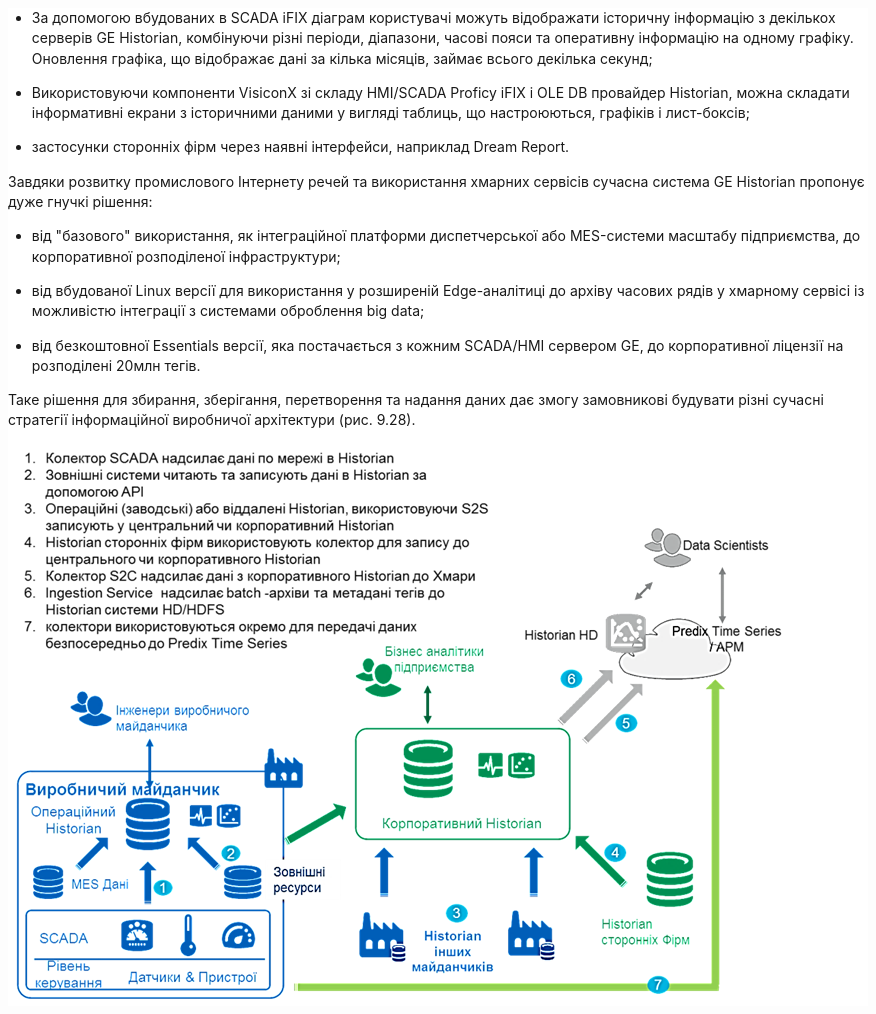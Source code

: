 - За допомогою вбудованих в SCADA iFIX діаграм користувачі можуть відображати історичну інформацію з декількох серверів GE Historian, комбінуючи різні періоди, діапазони, часові пояси та оперативну інформацію на одному графіку. Оновлення графіка, що відображає дані за кілька місяців, займає всього декілька секунд;

- Використовуючи компоненти VisiconX зі складу HMI/SCADA Proficy iFIX і OLE DB провайдер Historian, можна складати інформативні екрани з історичними даними у вигляді таблиць, що настроюються, графіків і лист-боксів;

- застосунки сторонніх фірм через наявні інтерфейси, наприклад Dream Report. 

Завдяки розвитку промислового Інтернету речей та використання хмарних сервісів сучасна система GE Historian пропонує дуже гнучкі рішення:

- від "базового" використання, як інтеграційної платформи диспетчерської або MES-системи масштабу підприємства, до корпоративної розподіленої інфраструктури;

- від вбудованої Linux версії для використання у розширеній Edge-аналітиці до архіву часових рядів у хмарному сервісі із можливістю інтеграції з системами оброблення big data;

- від безкоштовної Essentials версії, яка постачається з кожним SCADA/HMI сервером GE, до корпоративної ліцензії на розподілені 20млн тегів. 

Таке рішення для збирання, зберігання, перетворення та надання даних дає змогу замовникові будувати різні сучасні стратегії інформаційної виробничої архітектури (рис. 9.28).

<a href="media9/9_28.png" target="_blank"><img src="media/9_28.png"/></a> 
